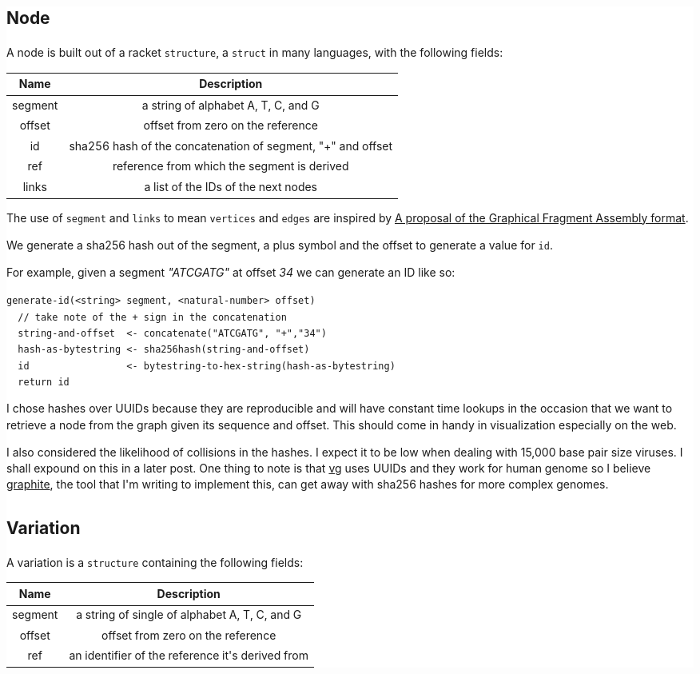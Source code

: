 ## Node
A node is built out of a racket `structure`, a `struct` in many
languages, with the following fields:

| Name     | Description                                                  |
| :------: | :----------------------------------------------------------: |
| segment  | a string of alphabet A, T, C, and G                          |
| offset   | offset from zero on the reference                            |
| id       | sha256 hash of the concatenation of segment, "+" and offset  |
| ref      | reference from which the segment is derived                  |
| links    | a list of the IDs of the next nodes                          |

The use of `segment` and `links` to mean `vertices` and `edges` are inspired by
[A proposal of the Graphical Fragment Assembly format].

We generate a sha256 hash out of the segment, a plus symbol and the offset to
generate a value for `id`.

For example, given a segment *"ATCGATG"* at offset *34* we can generate an ID
like so:
```
generate-id(<string> segment, <natural-number> offset)
  // take note of the + sign in the concatenation
  string-and-offset  <- concatenate("ATCGATG", "+","34")
  hash-as-bytestring <- sha256hash(string-and-offset)
  id                 <- bytestring-to-hex-string(hash-as-bytestring)
  return id
```
I chose hashes over UUIDs because they are reproducible and will
have constant time lookups in the occasion that we want to retrieve a node from
the graph given its sequence and offset. This should come in handy in
visualization especially on the web.

I also considered the likelihood of collisions in the hashes. I  expect it to be
low when dealing with 15,000 base pair size viruses.
I shall expound on this in a later post.
One thing to note is that [vg] uses UUIDs and they work for
human genome so I believe [graphite], the tool that I'm writing to implement
this, can get away with sha256 hashes for more complex genomes.

## Variation
A variation is a `structure` containing the following fields:

| Name      | Description                                             |
| :-------: | :-----------------------------------------------------: |
| segment   | a string of single of alphabet A, T, C, and G           |
| offset    | offset from zero on the reference                       |
| ref       | an identifier of the reference it's derived from        |


[A proposal of the Graphical Fragment Assembly format]: https://lh3.github.io/2014/07/19/a-proposal-of-the-grapical-fragment-assembly-format
[Untangling graphical pangenomics]: https://ekg.github.io/2019/07/09/Untangling-graphical-pangenomics
[racket graph library]: https://github.com/stchang/graph
[GFA]: https://github.com/GFA-spec/GFA-spec
[vg]: https://github.com/vgteam/vg
[bandage]: https://rrwick.github.io/Bandage/
[add serialization support to graph]: https://github.com/stchang/graph/issues/47
[graphite]: https://github.com/urbanslug/graphite
[An Introduction to Variation Graphs]: 2019-06-22-Introduction-to-Variation-Graphs.html
[offsets]: /images/Content/Graphs/offsets.svg
[coordinate systems]: /images/Content/Graphs/coordinate_system.png
[as is done in BioD]: https://github.com/biod/BioD/blob/57c81f275faab5cdec4746bfc7af81e31bac0f69/bio/core/base.d#L64
[DOT]: https://en.wikipedia.org/wiki/DOT_(graph_description_language)
[description line]: https://en.wikipedia.org/wiki/FASTA_format#Description_line
[Variant Call Format]: https://en.wikipedia.org/wiki/Variant_Call_Format
